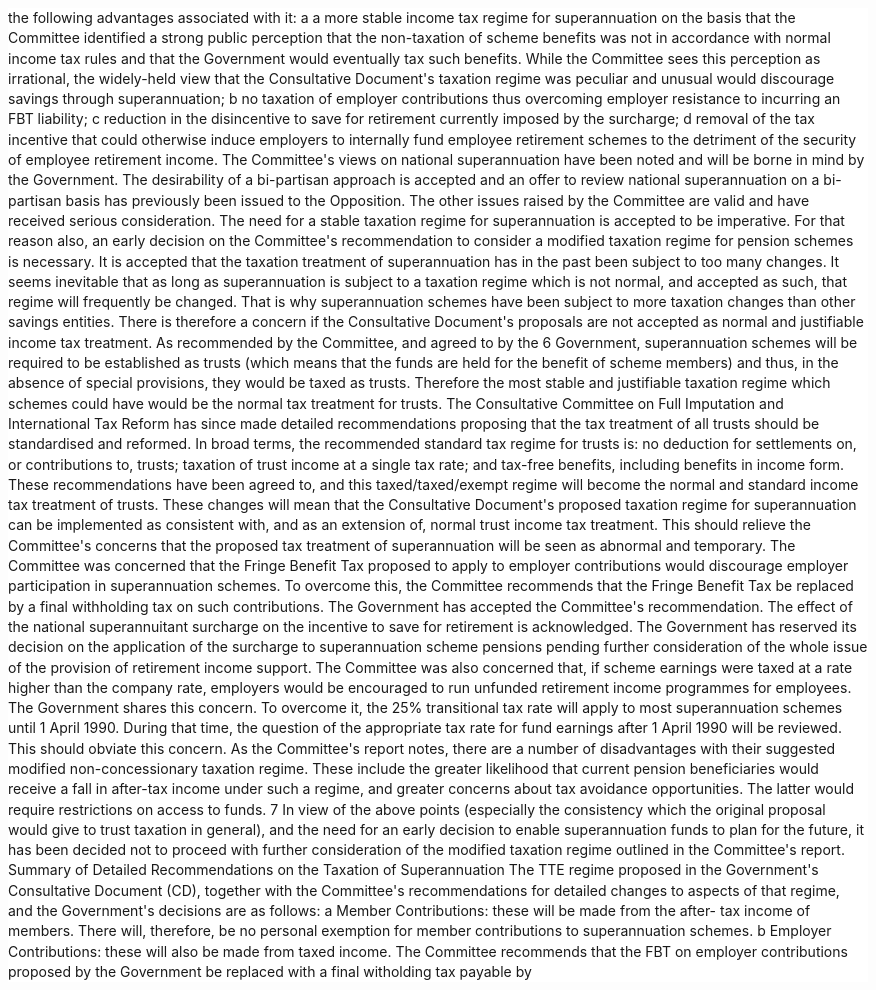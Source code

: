 the following advantages associated with it: a a more stable income tax regime for superannuation on the basis that the Committee identified a strong public perception that the non-taxation of scheme benefits was not in accordance with normal income tax rules and that the Government would eventually tax such benefits. While the Committee sees this perception as irrational, the widely-held view that the Consultative Document's taxation regime was peculiar and unusual would discourage savings through superannuation; b no taxation of employer contributions thus overcoming employer resistance to incurring an FBT liability; c reduction in the disincentive to save for retirement currently imposed by the surcharge; d removal of the tax incentive that could otherwise induce employers to internally fund employee retirement schemes to the detriment of the security of employee retirement income. The Committee's views on national superannuation have been noted and will be borne in mind by the Government. The desirability of a bi-partisan approach is accepted and an offer to review national superannuation on a bi-partisan basis has previously been issued to the Opposition. The other issues raised by the Committee are valid and have received serious consideration. The need for a stable taxation regime for superannuation is accepted to be imperative. For that reason also, an early decision on the Committee's recommendation to consider a modified taxation regime for pension schemes is necessary. It is accepted that the taxation treatment of superannuation has in the past been subject to too many changes. It seems inevitable that as long as superannuation is subject to a taxation regime which is not normal, and accepted as such, that regime will frequently be changed. That is why superannuation schemes have been subject to more taxation changes than other savings entities. There is therefore a concern if the Consultative Document's proposals are not accepted as normal and justifiable income tax treatment. As recommended by the Committee, and agreed to by the 6 Government, superannuation schemes will be required to be established as trusts (which means that the funds are held for the benefit of scheme members) and thus, in the absence of special provisions, they would be taxed as trusts. Therefore the most stable and justifiable taxation regime which schemes could have would be the normal tax treatment for trusts. The Consultative Committee on Full Imputation and International Tax Reform has since made detailed recommendations proposing that the tax treatment of all trusts should be standardised and reformed. In broad terms, the recommended standard tax regime for trusts is: no deduction for settlements on, or contributions to, trusts; taxation of trust income at a single tax rate; and tax-free benefits, including benefits in income form. These recommendations have been agreed to, and this taxed/taxed/exempt regime will become the normal and standard income tax treatment of trusts. These changes will mean that the Consultative Document's proposed taxation regime for superannuation can be implemented as consistent with, and as an extension of, normal trust income tax treatment. This should relieve the Committee's concerns that the proposed tax treatment of superannuation will be seen as abnormal and temporary. The Committee was concerned that the Fringe Benefit Tax proposed to apply to employer contributions would discourage employer participation in superannuation schemes. To overcome this, the Committee recommends that the Fringe Benefit Tax be replaced by a final withholding tax on such contributions. The Government has accepted the Committee's recommendation. The effect of the national superannuitant surcharge on the incentive to save for retirement is acknowledged. The Government has reserved its decision on the application of the surcharge to superannuation scheme pensions pending further consideration of the whole issue of the provision of retirement income support. The Committee was also concerned that, if scheme earnings were taxed at a rate higher than the company rate, employers would be encouraged to run unfunded retirement income programmes for employees. The Government shares this concern. To overcome it, the 25% transitional tax rate will apply to most superannuation schemes until 1 April 1990. During that time, the question of the appropriate tax rate for fund earnings after 1 April 1990 will be reviewed. This should obviate this concern. As the Committee's report notes, there are a number of disadvantages with their suggested modified non-concessionary taxation regime. These include the greater likelihood that current pension beneficiaries would receive a fall in after-tax income under such a regime, and greater concerns about tax avoidance opportunities. The latter would require restrictions on access to funds. 7 In view of the above points (especially the consistency which the original proposal would give to trust taxation in general), and the need for an early decision to enable superannuation funds to plan for the future, it has been decided not to proceed with further consideration of the modified taxation regime outlined in the Committee's report. Summary of Detailed Recommendations on the Taxation of Superannuation The TTE regime proposed in the Government's Consultative Document (CD), together with the Committee's recommendations for detailed changes to aspects of that regime, and the Government's decisions are as follows: a Member Contributions: these will be made from the after- tax income of members. There will, therefore, be no personal exemption for member contributions to superannuation schemes. b Employer Contributions: these will also be made from taxed income. The Committee recommends that the FBT on employer contributions proposed by the Government be replaced with a final witholding tax payable by
